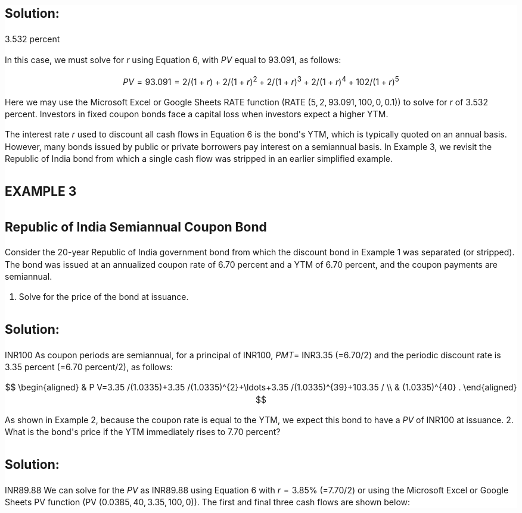 ## Solution:

3.532 percent

In this case, we must solve for $r$ using Equation 6, with $P V$ equal to 93.091, as follows:

$$
P V=93.091=2 /(1+r)+2 /(1+r)^{2}+2 /(1+r)^{3}+2 /(1+r)^{4}+102 /(1+r)^{5}
$$

Here we may use the Microsoft Excel or Google Sheets RATE function (RATE $(5,2,93.091,100,0,0.1))$ to solve for $r$ of 3.532 percent. Investors in fixed coupon bonds face a capital loss when investors expect a higher YTM.

The interest rate $r$ used to discount all cash flows in Equation 6 is the bond's YTM, which is typically quoted on an annual basis. However, many bonds issued by public or private borrowers pay interest on a semiannual basis. In Example 3, we revisit the Republic of India bond from which a single cash flow was stripped in an earlier simplified example.

## EXAMPLE 3

## Republic of India Semiannual Coupon Bond

Consider the 20-year Republic of India government bond from which the discount bond in Example 1 was separated (or stripped). The bond was issued at an annualized coupon rate of 6.70 percent and a YTM of 6.70 percent, and the coupon payments are semiannual.

1. Solve for the price of the bond at issuance.

## Solution:

INR100
As coupon periods are semiannual, for a principal of INR100, $P M T=$ INR3.35 (=6.70/2) and the periodic discount rate is 3.35 percent (=6.70 percent/2), as follows:

$$
\begin{aligned}
& P V=3.35 /(1.0335)+3.35 /(1.0335)^{2}+\ldots+3.35 /(1.0335)^{39}+103.35 / \\
& (1.0335)^{40} .
\end{aligned}
$$

As shown in Example 2, because the coupon rate is equal to the YTM, we expect this bond to have a $P V$ of INR100 at issuance.
2. What is the bond's price if the YTM immediately rises to 7.70 percent?

## Solution:

INR89.88
We can solve for the $P V$ as INR89.88 using Equation 6 with $r=3.85 \%$ (=7.70/2) or using the Microsoft Excel or Google Sheets PV function (PV $(0.0385,40,3.35,100,0))$. The first and final three cash flows are shown below:
